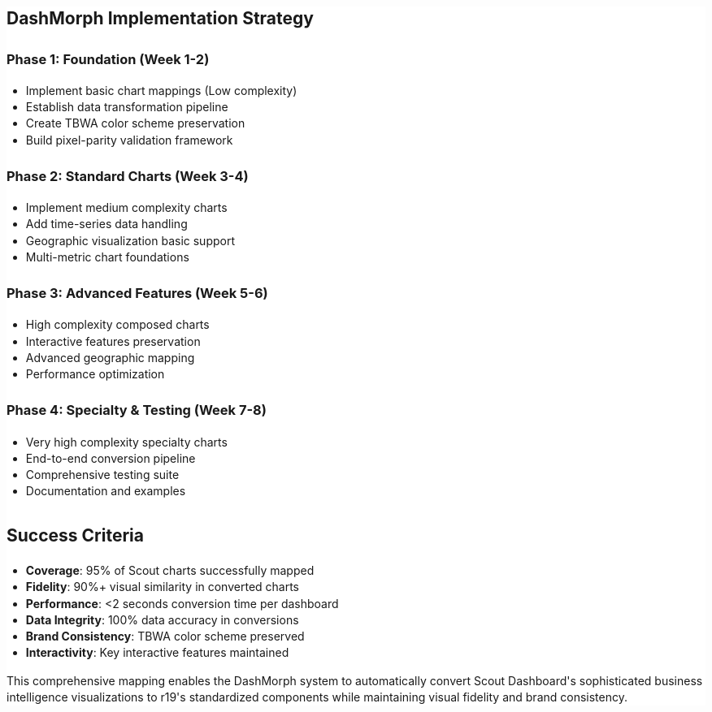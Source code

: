## DashMorph Implementation Strategy

### Phase 1: Foundation (Week 1-2)
- Implement basic chart mappings (Low complexity)
- Establish data transformation pipeline
- Create TBWA color scheme preservation
- Build pixel-parity validation framework

### Phase 2: Standard Charts (Week 3-4)
- Implement medium complexity charts
- Add time-series data handling
- Geographic visualization basic support
- Multi-metric chart foundations

### Phase 3: Advanced Features (Week 5-6)
- High complexity composed charts
- Interactive features preservation
- Advanced geographic mapping
- Performance optimization

### Phase 4: Specialty & Testing (Week 7-8)
- Very high complexity specialty charts
- End-to-end conversion pipeline
- Comprehensive testing suite
- Documentation and examples

## Success Criteria

- **Coverage**: 95% of Scout charts successfully mapped
- **Fidelity**: 90%+ visual similarity in converted charts
- **Performance**: <2 seconds conversion time per dashboard
- **Data Integrity**: 100% data accuracy in conversions
- **Brand Consistency**: TBWA color scheme preserved
- **Interactivity**: Key interactive features maintained

This comprehensive mapping enables the DashMorph system to automatically convert Scout Dashboard's sophisticated business intelligence visualizations to r19's standardized components while maintaining visual fidelity and brand consistency.